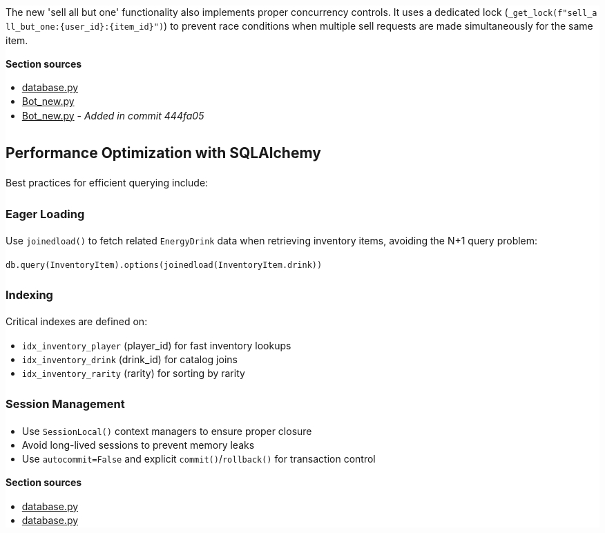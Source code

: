 The new 'sell all but one' functionality also implements proper concurrency controls. It uses a dedicated lock (`_get_lock(f"sell_all_but_one:{user_id}:{item_id}")`) to prevent race conditions when multiple sell requests are made simultaneously for the same item.

**Section sources**
- [database.py](file://database.py#L2733-L2763)
- [Bot_new.py](file://Bot_new.py#L250-L260)
- [Bot_new.py](file://Bot_new.py#L1225-L1246) - *Added in commit 444fa05*

## Performance Optimization with SQLAlchemy

Best practices for efficient querying include:

### Eager Loading
Use `joinedload()` to fetch related `EnergyDrink` data when retrieving inventory items, avoiding the N+1 query problem:
```python
db.query(InventoryItem).options(joinedload(InventoryItem.drink))
```

### Indexing
Critical indexes are defined on:
- `idx_inventory_player` (player_id) for fast inventory lookups
- `idx_inventory_drink` (drink_id) for catalog joins
- `idx_inventory_rarity` (rarity) for sorting by rarity

### Session Management
- Use `SessionLocal()` context managers to ensure proper closure
- Avoid long-lived sessions to prevent memory leaks
- Use `autocommit=False` and explicit `commit()`/`rollback()` for transaction control

**Section sources**
- [database.py](file://database.py#L48-L62)
- [database.py](file://database.py#L2044-L2074)